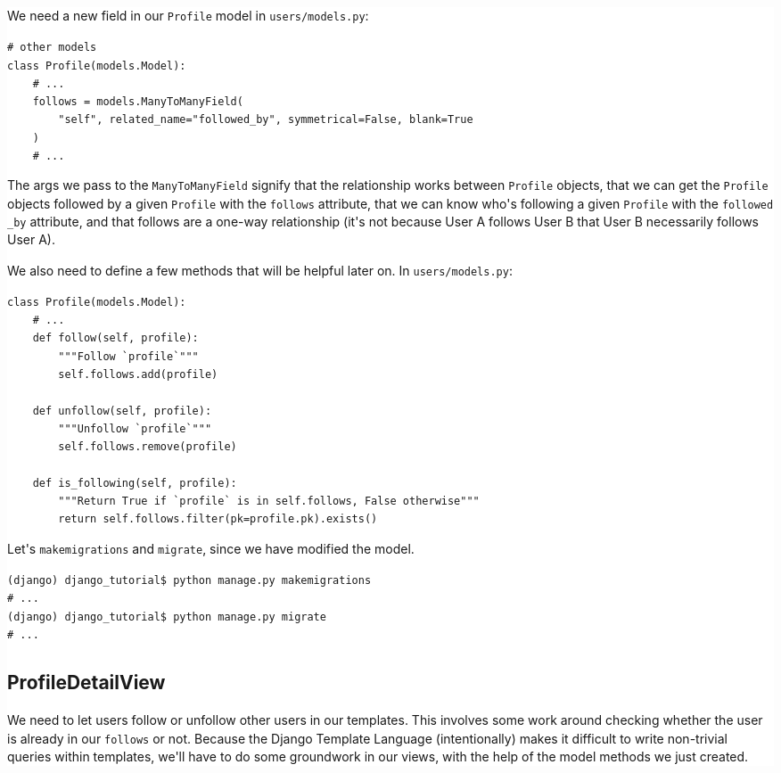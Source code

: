 We need a new field in our `Profile` model in `users/models.py`:

``` { .python }
# other models
class Profile(models.Model):
    # ...
    follows = models.ManyToManyField(
        "self", related_name="followed_by", symmetrical=False, blank=True
    )
    # ...
```

The args we pass to the `ManyToManyField` signify that the relationship
works between `Profile` objects, that we can get the `Profile` objects
followed by a given `Profile` with the `follows` attribute, that we can
know who's following a given `Profile` with the `followed_by` attribute,
and that follows are a one-way relationship (it's not because User A
follows User B that User B necessarily follows User A).

We also need to define a few methods that will be helpful later on. In
`users/models.py`:

``` { .python }
class Profile(models.Model):
    # ...
    def follow(self, profile):
        """Follow `profile`"""
        self.follows.add(profile)

    def unfollow(self, profile):
        """Unfollow `profile`"""
        self.follows.remove(profile)

    def is_following(self, profile):
        """Return True if `profile` is in self.follows, False otherwise"""
        return self.follows.filter(pk=profile.pk).exists()
```

Let's `makemigrations` and `migrate`, since we have modified the model.

``` { .shell }
(django) django_tutorial$ python manage.py makemigrations
# ...
(django) django_tutorial$ python manage.py migrate
# ...
```

## ProfileDetailView

We need to let users follow or unfollow other users in our templates.
This involves some work around checking whether the user is already in
our `follows` or not. Because the Django Template Language
(intentionally) makes it difficult to write non-trivial queries within
templates, we'll have to do some groundwork in our views, with the help
of the model methods we just created.
